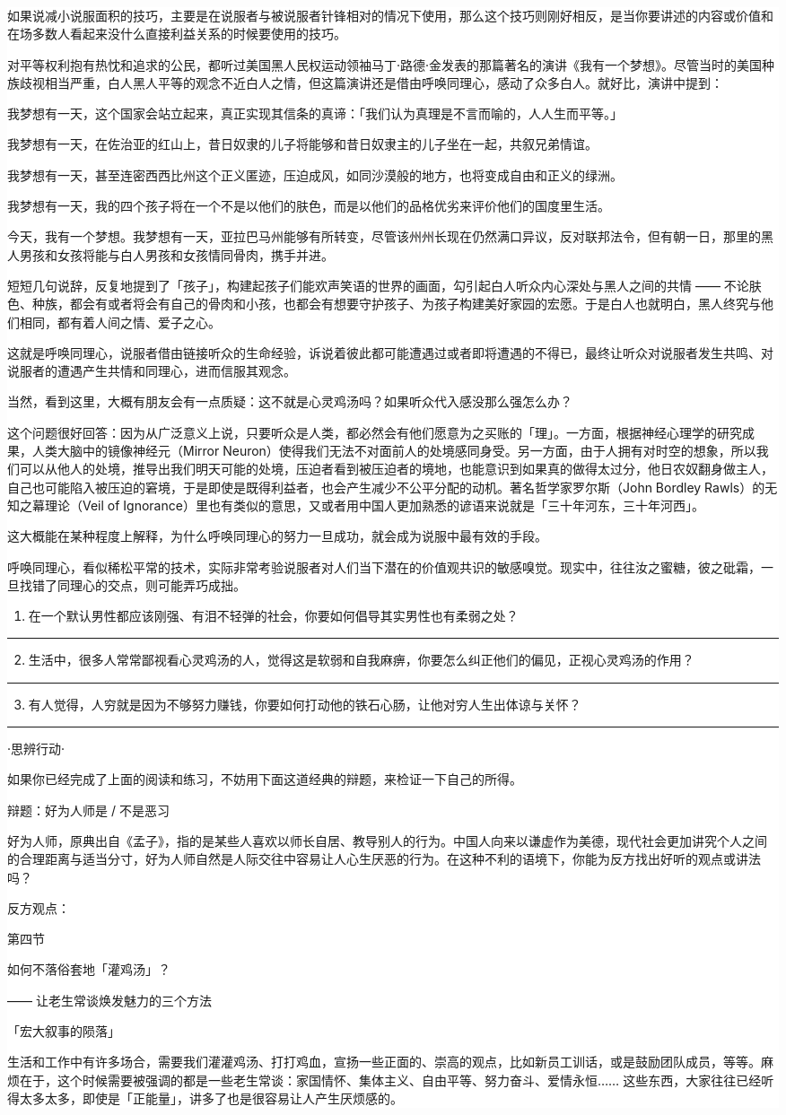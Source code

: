 如果说减小说服面积的技巧，主要是在说服者与被说服者针锋相对的情况下使用，那么这个技巧则刚好相反，是当你要讲述的内容或价值和在场多数人看起来没什么直接利益关系的时候要使用的技巧。

对平等权利抱有热忱和追求的公民，都听过美国黑人民权运动领袖马丁·路德·金发表的那篇著名的演讲《我有一个梦想》。尽管当时的美国种族歧视相当严重，白人黑人平等的观念不近白人之情，但这篇演讲还是借由呼唤同理心，感动了众多白人。就好比，演讲中提到：

我梦想有一天，这个国家会站立起来，真正实现其信条的真谛：「我们认为真理是不言而喻的，人人生而平等。」

我梦想有一天，在佐治亚的红山上，昔日奴隶的儿子将能够和昔日奴隶主的儿子坐在一起，共叙兄弟情谊。

我梦想有一天，甚至连密西西比州这个正义匿迹，压迫成风，如同沙漠般的地方，也将变成自由和正义的绿洲。

我梦想有一天，我的四个孩子将在一个不是以他们的肤色，而是以他们的品格优劣来评价他们的国度里生活。

今天，我有一个梦想。我梦想有一天，亚拉巴马州能够有所转变，尽管该州州长现在仍然满口异议，反对联邦法令，但有朝一日，那里的黑人男孩和女孩将能与白人男孩和女孩情同骨肉，携手并进。

短短几句说辞，反复地提到了「孩子」，构建起孩子们能欢声笑语的世界的画面，勾引起白人听众内心深处与黑人之间的共情 —— 不论肤色、种族，都会有或者将会有自己的骨肉和小孩，也都会有想要守护孩子、为孩子构建美好家园的宏愿。于是白人也就明白，黑人终究与他们相同，都有着人间之情、爱子之心。

这就是呼唤同理心，说服者借由链接听众的生命经验，诉说着彼此都可能遭遇过或者即将遭遇的不得已，最终让听众对说服者发生共鸣、对说服者的遭遇产生共情和同理心，进而信服其观念。

当然，看到这里，大概有朋友会有一点质疑：这不就是心灵鸡汤吗？如果听众代入感没那么强怎么办？

这个问题很好回答：因为从广泛意义上说，只要听众是人类，都必然会有他们愿意为之买账的「理」。一方面，根据神经心理学的研究成果，人类大脑中的镜像神经元（Mirror Neuron）使得我们无法不对面前人的处境感同身受。另一方面，由于人拥有对时空的想象，所以我们可以从他人的处境，推导出我们明天可能的处境，压迫者看到被压迫者的境地，也能意识到如果真的做得太过分，他日农奴翻身做主人，自己也可能陷入被压迫的窘境，于是即使是既得利益者，也会产生减少不公平分配的动机。著名哲学家罗尔斯（John Bordley Rawls）的无知之幕理论（Veil of Ignorance）里也有类似的意思，又或者用中国人更加熟悉的谚语来说就是「三十年河东，三十年河西」。

这大概能在某种程度上解释，为什么呼唤同理心的努力一旦成功，就会成为说服中最有效的手段。

呼唤同理心，看似稀松平常的技术，实际非常考验说服者对人们当下潜在的价值观共识的敏感嗅觉。现实中，往往汝之蜜糖，彼之砒霜，一旦找错了同理心的交点，则可能弄巧成拙。

1. 在一个默认男性都应该刚强、有泪不轻弹的社会，你要如何倡导其实男性也有柔弱之处？

__________________________________________________________________

2. 生活中，很多人常常鄙视看心灵鸡汤的人，觉得这是软弱和自我麻痹，你要怎么纠正他们的偏见，正视心灵鸡汤的作用？

__________________________________________________________________

3. 有人觉得，人穷就是因为不够努力赚钱，你要如何打动他的铁石心肠，让他对穷人生出体谅与关怀？

__________________________________________________________________

·思辨行动·

如果你已经完成了上面的阅读和练习，不妨用下面这道经典的辩题，来检证一下自己的所得。

辩题：好为人师是 / 不是恶习

好为人师，原典出自《孟子》，指的是某些人喜欢以师长自居、教导别人的行为。中国人向来以谦虚作为美德，现代社会更加讲究个人之间的合理距离与适当分寸，好为人师自然是人际交往中容易让人心生厌恶的行为。在这种不利的语境下，你能为反方找出好听的观点或讲法吗？

反方观点：

第四节

如何不落俗套地「灌鸡汤」？

—— 让老生常谈焕发魅力的三个方法

「宏大叙事的陨落」

生活和工作中有许多场合，需要我们灌灌鸡汤、打打鸡血，宣扬一些正面的、崇高的观点，比如新员工训话，或是鼓励团队成员，等等。麻烦在于，这个时候需要被强调的都是一些老生常谈：家国情怀、集体主义、自由平等、努力奋斗、爱情永恒…… 这些东西，大家往往已经听得太多太多，即使是「正能量」，讲多了也是很容易让人产生厌烦感的。
